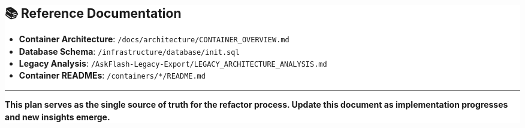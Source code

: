 
## 📚 Reference Documentation

- **Container Architecture**: `/docs/architecture/CONTAINER_OVERVIEW.md`
- **Database Schema**: `/infrastructure/database/init.sql`
- **Legacy Analysis**: `/AskFlash-Legacy-Export/LEGACY_ARCHITECTURE_ANALYSIS.md`
- **Container READMEs**: `/containers/*/README.md`

---

**This plan serves as the single source of truth for the refactor process. Update this document as implementation progresses and new insights emerge.** 
